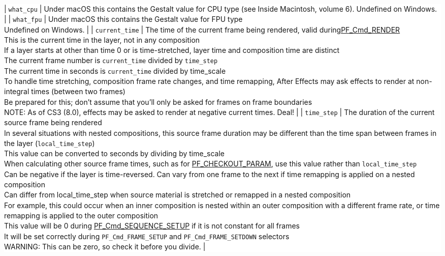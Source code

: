 | `what_cpu`                                                   | Under macOS this contains the Gestalt value for CPU type (see Inside Macintosh, volume 6). Undefined on Windows.                                                                                                                                                                                                                                                                                                                                                                                                                                                                                                                                                                                                                                                                                                                                                                                                                                                                                                                                                                                                                                                                                                                                                                                                                                  |
| `what_fpu`                                                   | Under macOS this contains the Gestalt value for FPU type<br />Undefined on Windows.                                                                                                                                                                                                                                                                                                                                                                                                                                                                                                                                                                                                                                                                                                                                                                                                                                                                                                                                                                                                                                                                                                                                                                                                                                                               |
| `current_time`                                               | The time of the current frame being rendered, valid during[PF_Cmd_RENDER](command-selectors.html#effect-basics-command-selectors-frame-selectors)<br />This is the current time in the layer, not in any composition<br />If a layer starts at other than time 0 or is time-stretched, layer time and composition time are distinct<br />The current frame number is `current_time` divided by `time_step`<br />The current time in seconds is `current_time` divided by time_scale<br />To handle time stretching, composition frame rate changes, and time remapping, After Effects may ask effects to render at non-integral times (between two frames)<br />Be prepared for this; don’t assume that you’ll only be asked for frames on frame boundaries<br />NOTE: As of CS3 (8.0), effects may be asked to render at negative current times. Deal!                                                                                                                                                                                                                                                                                                                                                                                                                                                                                      |
| `time_step`                                                  | The duration of the current source frame being rendered<br />In several situations with nested compositions, this source frame duration may be different than the time span between frames in the layer (`local_time_step`)<br />This value can be converted to seconds by dividing by time_scale<br />When calculating other source frame times, such as for [PF_CHECKOUT_PARAM](../effect-details/interaction-callback-functions.html#effect-details-interaction-callback-functions-interaction-callbacks), use this value rather than `local_time_step`<br />Can be negative if the layer is time-reversed. Can vary from one frame to the next if time remapping is applied on a nested composition<br />Can differ from local_time_step when source material is stretched or remapped in a nested composition<br />For example, this could occur when an inner composition is nested within an outer composition with a different frame rate, or time remapping is applied to the outer composition<br />This value will be 0 during [PF_Cmd_SEQUENCE_SETUP](command-selectors.html#effect-basics-command-selectors-sequence-selectors) if it is not constant for all frames<br />It will be set correctly during `PF_Cmd_FRAME_SETUP` and `PF_Cmd_FRAME_SETDOWN` selectors<br />WARNING: This can be zero, so check it before you divide. |